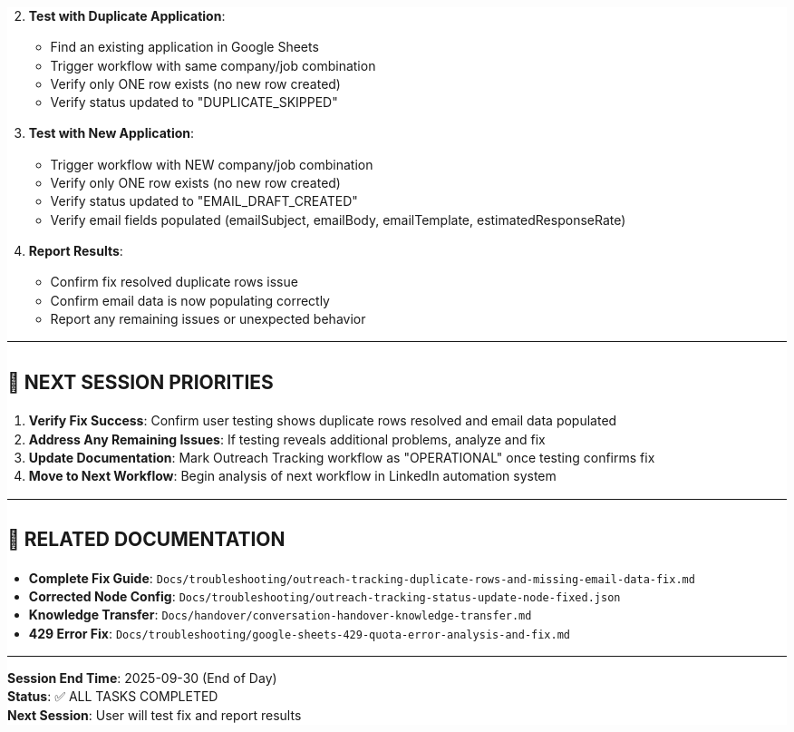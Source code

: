 2. **Test with Duplicate Application**:
   - Find an existing application in Google Sheets
   - Trigger workflow with same company/job combination
   - Verify only ONE row exists (no new row created)
   - Verify status updated to "DUPLICATE_SKIPPED"

3. **Test with New Application**:
   - Trigger workflow with NEW company/job combination
   - Verify only ONE row exists (no new row created)
   - Verify status updated to "EMAIL_DRAFT_CREATED"
   - Verify email fields populated (emailSubject, emailBody, emailTemplate, estimatedResponseRate)

4. **Report Results**:
   - Confirm fix resolved duplicate rows issue
   - Confirm email data is now populating correctly
   - Report any remaining issues or unexpected behavior

---

## 🔄 **NEXT SESSION PRIORITIES**

1. **Verify Fix Success**: Confirm user testing shows duplicate rows resolved and email data populated
2. **Address Any Remaining Issues**: If testing reveals additional problems, analyze and fix
3. **Update Documentation**: Mark Outreach Tracking workflow as "OPERATIONAL" once testing confirms fix
4. **Move to Next Workflow**: Begin analysis of next workflow in LinkedIn automation system

---

## 📁 **RELATED DOCUMENTATION**

- **Complete Fix Guide**: `Docs/troubleshooting/outreach-tracking-duplicate-rows-and-missing-email-data-fix.md`
- **Corrected Node Config**: `Docs/troubleshooting/outreach-tracking-status-update-node-fixed.json`
- **Knowledge Transfer**: `Docs/handover/conversation-handover-knowledge-transfer.md`
- **429 Error Fix**: `Docs/troubleshooting/google-sheets-429-quota-error-analysis-and-fix.md`

---

**Session End Time**: 2025-09-30 (End of Day)  
**Status**: ✅ ALL TASKS COMPLETED  
**Next Session**: User will test fix and report results

